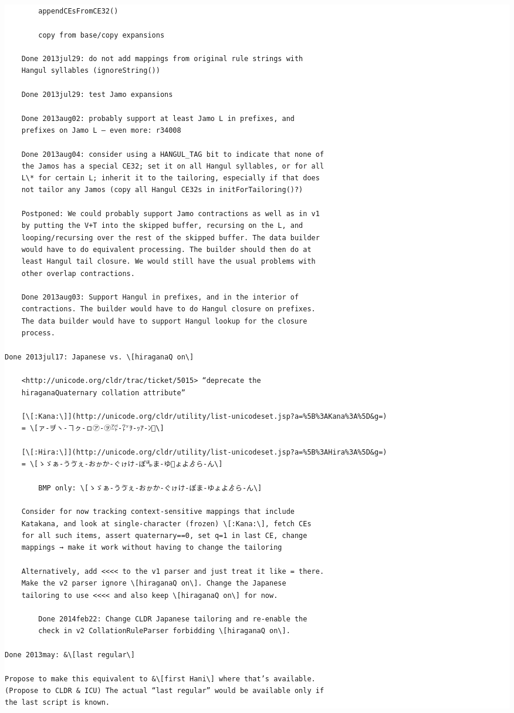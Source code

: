             appendCEsFromCE32()

            copy from base/copy expansions

        Done 2013jul29: do not add mappings from original rule strings with
        Hangul syllables (ignoreString())

        Done 2013jul29: test Jamo expansions

        Done 2013aug02: probably support at least Jamo L in prefixes, and
        prefixes on Jamo L — even more: r34008

        Done 2013aug04: consider using a HANGUL_TAG bit to indicate that none of
        the Jamos has a special CE32; set it on all Hangul syllables, or for all
        L\* for certain L; inherit it to the tailoring, especially if that does
        not tailor any Jamos (copy all Hangul CE32s in initForTailoring()?)

        Postponed: We could probably support Jamo contractions as well as in v1
        by putting the V+T into the skipped buffer, recursing on the L, and
        looping/recursing over the rest of the skipped buffer. The data builder
        would have to do equivalent processing. The builder should then do at
        least Hangul tail closure. We would still have the usual problems with
        other overlap contractions.

        Done 2013aug03: Support Hangul in prefixes, and in the interior of
        contractions. The builder would have to do Hangul closure on prefixes.
        The data builder would have to support Hangul lookup for the closure
        process.

    Done 2013jul17: Japanese vs. \[hiraganaQ on\]

        <http://unicode.org/cldr/trac/ticket/5015> “deprecate the
        hiraganaQuaternary collation attribute”

        [\[:Kana:\]](http://unicode.org/cldr/utility/list-unicodeset.jsp?a=%5B%3AKana%3A%5D&g=)
        = \[ァ-ヺヽ-ヿㇰ-ㇿ㋐-㋾㌀-㍗ｦ-ｯｱ-ﾝ𛀀\]

        [\[:Hira:\]](http://unicode.org/cldr/utility/list-unicodeset.jsp?a=%5B%3AHira%3A%5D&g=)
        = \[ゝゞぁ-うゔぇ-おゕか-ぐゖけ-ぽ🈀ま-ゆ𛀁ょよゟら-ん\]

            BMP only: \[ゝゞぁ-うゔぇ-おゕか-ぐゖけ-ぽま-ゆょよゟら-ん\]

        Consider for now tracking context-sensitive mappings that include
        Katakana, and look at single-character (frozen) \[:Kana:\], fetch CEs
        for all such items, assert quaternary==0, set q=1 in last CE, change
        mappings → make it work without having to change the tailoring

        Alternatively, add <<<< to the v1 parser and just treat it like = there.
        Make the v2 parser ignore \[hiraganaQ on\]. Change the Japanese
        tailoring to use <<<< and also keep \[hiraganaQ on\] for now.

            Done 2014feb22: Change CLDR Japanese tailoring and re-enable the
            check in v2 CollationRuleParser forbidding \[hiraganaQ on\].

    Done 2013may: &\[last regular\]

    Propose to make this equivalent to &\[first Hani\] where that’s available.
    (Propose to CLDR & ICU) The actual “last regular” would be available only if
    the last script is known.
